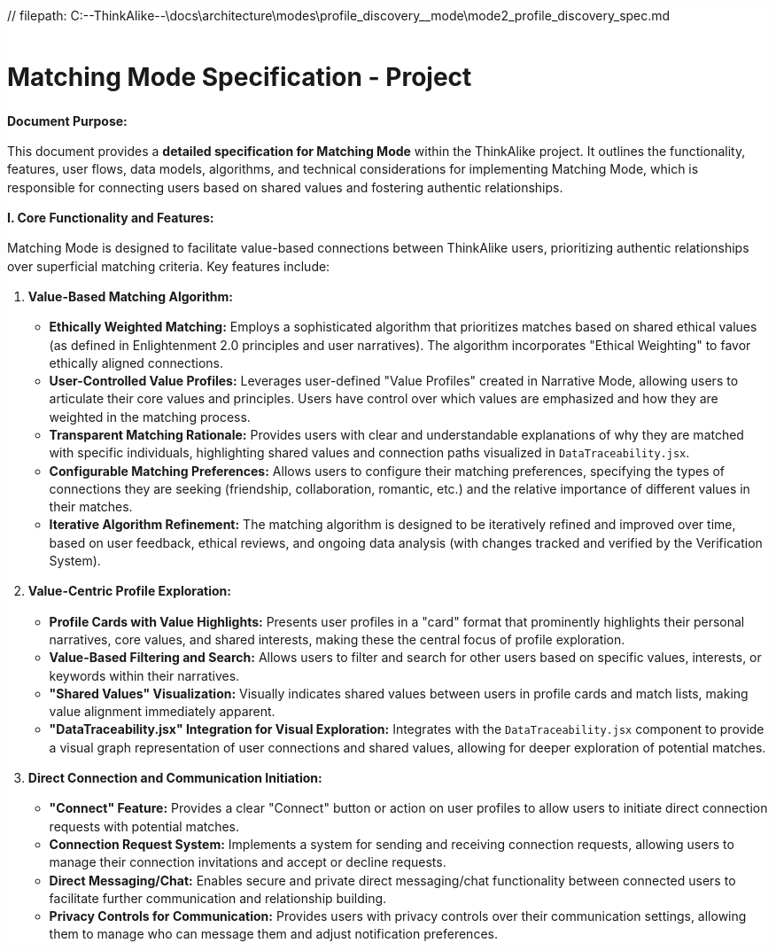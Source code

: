 // filepath: C:\--ThinkAlike--\docs\architecture\modes\profile_discovery__mode\mode2_profile_discovery_spec.md
# Matching Mode Specification - Project

**Document Purpose:**

This document provides a **detailed specification for Matching Mode** within the ThinkAlike project. It outlines the functionality, features, user flows, data models, algorithms, and technical considerations for implementing Matching Mode, which is responsible for connecting users based on shared values and fostering authentic relationships.

**I.  Core Functionality and Features:**

Matching Mode is designed to facilitate value-based connections between ThinkAlike users, prioritizing authentic relationships over superficial matching criteria. Key features include:

1.  **Value-Based Matching Algorithm:**
    *   **Ethically Weighted Matching:** Employs a sophisticated algorithm that prioritizes matches based on shared ethical values (as defined in Enlightenment 2.0 principles and user narratives).  The algorithm incorporates "Ethical Weighting" to favor ethically aligned connections.
    *   **User-Controlled Value Profiles:**  Leverages user-defined "Value Profiles" created in Narrative Mode, allowing users to articulate their core values and principles. Users have control over which values are emphasized and how they are weighted in the matching process.
    *   **Transparent Matching Rationale:**  Provides users with clear and understandable explanations of why they are matched with specific individuals, highlighting shared values and connection paths visualized in `DataTraceability.jsx`.
    *   **Configurable Matching Preferences:**  Allows users to configure their matching preferences, specifying the types of connections they are seeking (friendship, collaboration, romantic, etc.) and the relative importance of different values in their matches.
    *   **Iterative Algorithm Refinement:**  The matching algorithm is designed to be iteratively refined and improved over time, based on user feedback, ethical reviews, and ongoing data analysis (with changes tracked and verified by the Verification System).

2.  **Value-Centric Profile Exploration:**
    *   **Profile Cards with Value Highlights:** Presents user profiles in a "card" format that prominently highlights their personal narratives, core values, and shared interests, making these the central focus of profile exploration.
    *   **Value-Based Filtering and Search:**  Allows users to filter and search for other users based on specific values, interests, or keywords within their narratives.
    *   **"Shared Values" Visualization:**  Visually indicates shared values between users in profile cards and match lists, making value alignment immediately apparent.
    *   **"DataTraceability.jsx" Integration for Visual Exploration:** Integrates with the `DataTraceability.jsx` component to provide a visual graph representation of user connections and shared values, allowing for deeper exploration of potential matches.

3.  **Direct Connection and Communication Initiation:**
    *   **"Connect" Feature:**  Provides a clear "Connect" button or action on user profiles to allow users to initiate direct connection requests with potential matches.
    *   **Connection Request System:**  Implements a system for sending and receiving connection requests, allowing users to manage their connection invitations and accept or decline requests.
    *   **Direct Messaging/Chat:**  Enables secure and private direct messaging/chat functionality between connected users to facilitate further communication and relationship building.
    *   **Privacy Controls for Communication:**  Provides users with privacy controls over their communication settings, allowing them to manage who can message them and adjust notification preferences.
